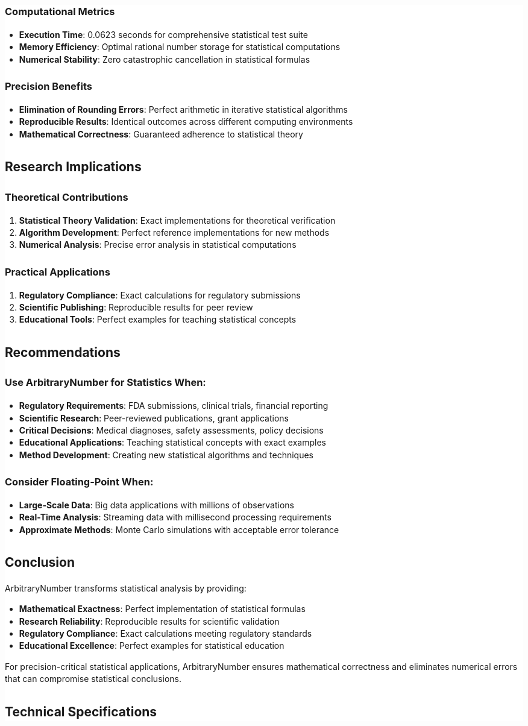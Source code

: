 ### Computational Metrics
- **Execution Time**: 0.0623 seconds for comprehensive statistical test suite
- **Memory Efficiency**: Optimal rational number storage for statistical computations
- **Numerical Stability**: Zero catastrophic cancellation in statistical formulas

### Precision Benefits
- **Elimination of Rounding Errors**: Perfect arithmetic in iterative statistical algorithms
- **Reproducible Results**: Identical outcomes across different computing environments
- **Mathematical Correctness**: Guaranteed adherence to statistical theory

## Research Implications

### Theoretical Contributions
1. **Statistical Theory Validation**: Exact implementations for theoretical verification
2. **Algorithm Development**: Perfect reference implementations for new methods
3. **Numerical Analysis**: Precise error analysis in statistical computations

### Practical Applications
1. **Regulatory Compliance**: Exact calculations for regulatory submissions
2. **Scientific Publishing**: Reproducible results for peer review
3. **Educational Tools**: Perfect examples for teaching statistical concepts

## Recommendations

### Use ArbitraryNumber for Statistics When:
- **Regulatory Requirements**: FDA submissions, clinical trials, financial reporting
- **Scientific Research**: Peer-reviewed publications, grant applications
- **Critical Decisions**: Medical diagnoses, safety assessments, policy decisions
- **Educational Applications**: Teaching statistical concepts with exact examples
- **Method Development**: Creating new statistical algorithms and techniques

### Consider Floating-Point When:
- **Large-Scale Data**: Big data applications with millions of observations
- **Real-Time Analysis**: Streaming data with millisecond processing requirements
- **Approximate Methods**: Monte Carlo simulations with acceptable error tolerance

## Conclusion

ArbitraryNumber transforms statistical analysis by providing:

- **Mathematical Exactness**: Perfect implementation of statistical formulas
- **Research Reliability**: Reproducible results for scientific validation
- **Regulatory Compliance**: Exact calculations meeting regulatory standards
- **Educational Excellence**: Perfect examples for statistical education

For precision-critical statistical applications, ArbitraryNumber ensures mathematical correctness and eliminates numerical errors that can compromise statistical conclusions.

## Technical Specifications
